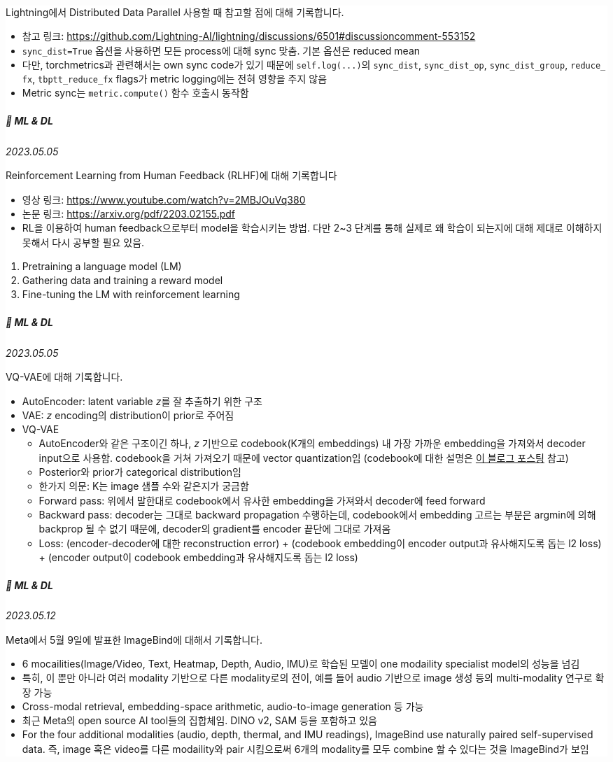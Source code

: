 Lightning에서 Distributed Data Parallel 사용할 때 참고할 점에 대해 기록합니다.

- 참고 링크:  https://github.com/Lightning-AI/lightning/discussions/6501#discussioncomment-553152
- `sync_dist=True` 옵션을 사용하면 모든 process에 대해 sync 맞춤. 기본 옵션은 reduced mean
- 다만, torchmetrics과 관련해서는 own sync code가 있기 때문에 `self.log(...)`의 `sync_dist`, `sync_dist_op`, `sync_dist_group`, `reduce_fx`, `tbptt_reduce_fx` flags가 metric logging에는 전혀 영향을 주지 않음
- Metric sync는 `metric.compute()` 함수 호출시 동작함

##### 🤖 ML & DL

*2023.05.05*

Reinforcement Learning from Human Feedback (RLHF)에 대해 기록합니다

- 영상 링크: https://www.youtube.com/watch?v=2MBJOuVq380
- 논문 링크: https://arxiv.org/pdf/2203.02155.pdf
- RL을 이용하여 human feedback으로부터 model을 학습시키는 방법. 다만 2~3 단계를 통해 실제로 왜 학습이 되는지에 대해 제대로 이해하지 못해서 다시 공부할 필요 있음.

1. Pretraining a language model (LM)
2. Gathering data and training a reward model
3. Fine-tuning the LM with reinforcement learning

##### 🤖 ML & DL

*2023.05.05*

VQ-VAE에 대해 기록합니다.

- AutoEncoder: latent variable $z$를 잘 추출하기 위한 구조
- VAE: $z$ encoding의 distribution이 prior로 주어짐
- VQ-VAE
  - AutoEncoder와 같은 구조이긴 하나, $z$ 기반으로 codebook(K개의 embeddings) 내 가장 가까운 embedding을 가져와서 decoder input으로 사용함. codebook을 거쳐 가져오기 때문에 vector quantization임 (codebook에 대한 설명은 [이 블로그 포스팅](https://zerojsh00.github.io/posts/Vector-Quantization/) 참고)
  - Posterior와 prior가 categorical distribution임
  - 한가지 의문: K는 image 샘플 수와 같은지가 궁금함
  - Forward pass: 위에서 말한대로 codebook에서 유사한 embedding을 가져와서 decoder에 feed forward
  - Backward pass: decoder는 그대로 backward propagation 수행하는데, codebook에서 embedding 고르는 부분은 argmin에 의해 backprop 될 수 없기 때문에, decoder의 gradient를 encoder 끝단에 그대로 가져옴
  - Loss: (encoder-decoder에 대한 reconstruction error) + (codebook embedding이 encoder output과 유사해지도록 돕는 l2 loss) + (encoder output이 codebook embedding과 유사해지도록 돕는 l2 loss)

##### 🤖 ML & DL

*2023.05.12*

Meta에서 5월 9일에 발표한 ImageBind에 대해서 기록합니다.

- 6 mocailities(Image/Video, Text, Heatmap, Depth, Audio, IMU)로 학습된 모델이 one modaility specialist model의 성능을 넘김
- 특히, 이 뿐만 아니라 여러 modality 기반으로 다른 modality로의 전이, 예를 들어 audio 기반으로 image 생성 등의 multi-modality 연구로 확장 가능
- Cross-modal retrieval, embedding-space arithmetic, audio-to-image generation 등 가능
- 최근 Meta의 open source AI tool들의 집합체임. DINO v2, SAM 등을 포함하고 있음
- For the four additional modalities (audio, depth, thermal, and IMU readings), ImageBind use naturally paired self-supervised data. 즉, image 혹은 video를 다른 modaility와 pair 시킴으로써 6개의 modality를 모두 combine 할 수 있다는 것을 ImageBind가 보임
